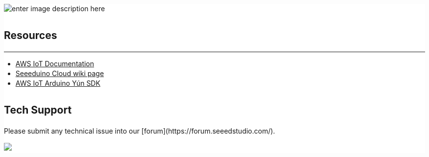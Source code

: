 ![enter image description here](https://files.seeedstudio.com/wiki/Seeeduino_Cloud_and_Grove_IoT_Starter_Kit_Powered_by_AWS/img/Seeeduino_Cloud_and_Grove_IoT_Starter_Kit_Powered_by_AWS_run_example_reopen_thing_and_update_shadow.png)

## Resources
---------

-   [AWS IoT Documentation](http://aws.amazon.com/documentation/iot/)
-   [Seeeduino Cloud wiki page](/Seeeduino_Cloud)
-   [AWS IoT Arduino Yún SDK](https://github.com/aws/aws-iot-device-sdk-arduino-yun)



## Tech Support
<div>
  Please submit any technical issue into our [forum](https://forum.seeedstudio.com/). <br /><p style={{textAlign: 'center'}}><a href="https://www.seeedstudio.com/act-4.html?utm_source=wiki&utm_medium=wikibanner&utm_campaign=newproducts" target="_blank"><img src="https://files.seeedstudio.com/wiki/Wiki_Banner/new_product.jpg" /></a></p>
</div>
